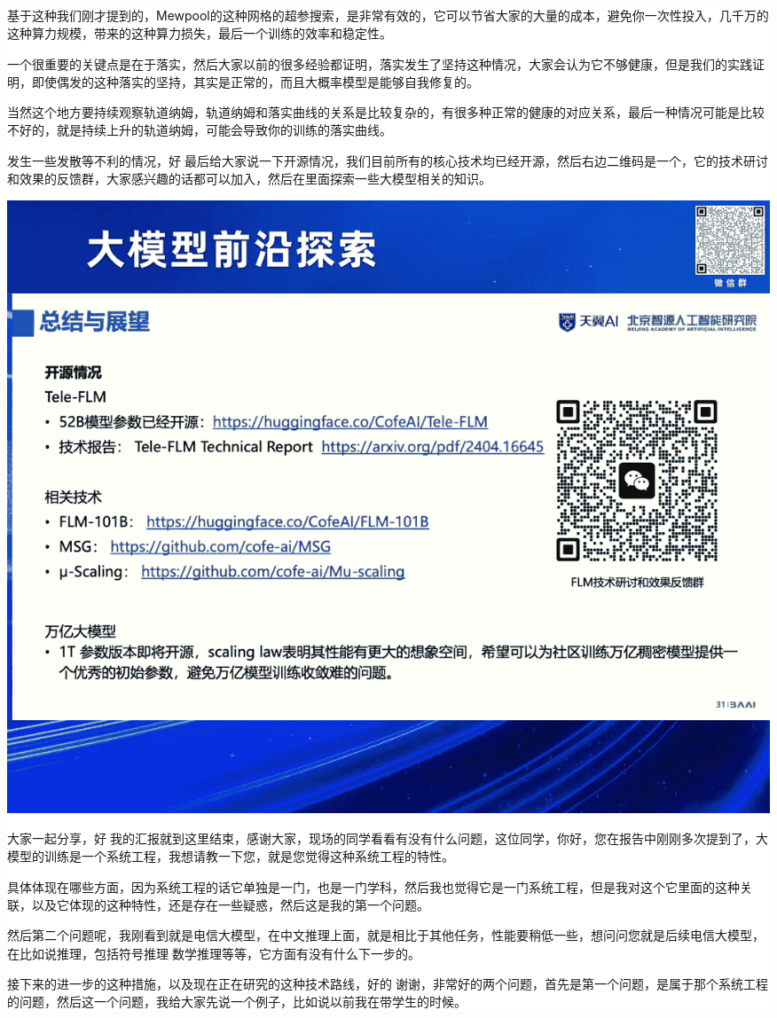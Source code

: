 基于这种我们刚才提到的，Mewpool的这种网格的超参搜索，是非常有效的，它可以节省大家的大量的成本，避免你一次性投入，几千万的这种算力规模，带来的这种算力损失，最后一个训练的效率和稳定性。

一个很重要的关键点是在于落实，然后大家以前的很多经验都证明，落实发生了坚持这种情况，大家会认为它不够健康，但是我们的实践证明，即使偶发的这种落实的坚持，其实是正常的，而且大概率模型是能够自我修复的。

当然这个地方要持续观察轨道纳姆，轨道纳姆和落实曲线的关系是比较复杂的，有很多种正常的健康的对应关系，最后一种情况可能是比较不好的，就是持续上升的轨道纳姆，可能会导致你的训练的落实曲线。

发生一些发散等不利的情况，好 最后给大家说一下开源情况，我们目前所有的核心技术均已经开源，然后右边二维码是一个，它的技术研讨和效果的反馈群，大家感兴趣的话都可以加入，然后在里面探索一些大模型相关的知识。



![](img/4503ee7dbc6093ce81b293b462c9d748_17.png)

大家一起分享，好 我的汇报就到这里结束，感谢大家，现场的同学看看有没有什么问题，这位同学，你好，您在报告中刚刚多次提到了，大模型的训练是一个系统工程，我想请教一下您，就是您觉得这种系统工程的特性。

具体体现在哪些方面，因为系统工程的话它单独是一门，也是一门学科，然后我也觉得它是一门系统工程，但是我对这个它里面的这种关联，以及它体现的这种特性，还是存在一些疑惑，然后这是我的第一个问题。

然后第二个问题呢，我刚看到就是电信大模型，在中文推理上面，就是相比于其他任务，性能要稍低一些，想问问您就是后续电信大模型，在比如说推理，包括符号推理 数学推理等等，它方面有没有什么下一步的。

接下来的进一步的这种措施，以及现在正在研究的这种技术路线，好的 谢谢，非常好的两个问题，首先是第一个问题，是属于那个系统工程的问题，然后这一个问题，我给大家先说一个例子，比如说以前我在带学生的时候。
